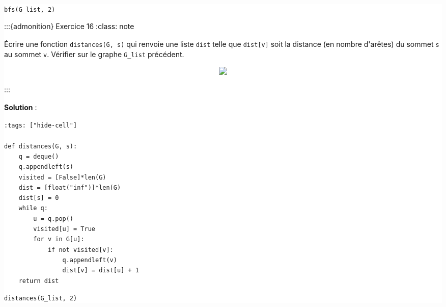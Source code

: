 ```{code-cell} ipython3
bfs(G_list, 2)
```


:::{admonition} Exercice 16
:class: note

Écrire une fonction `distances(G, s)` qui renvoie une liste `dist` telle que `dist[v]` soit la distance (en nombre d'arêtes) du sommet `s` au sommet `v`. Vérifier sur le graphe `G_list` précédent.  

<center><img src=https://github.com/cpge-itc/itc1/raw/4be1ee8d9679ffae521c506ad54acb9e6099c614/files/5_graph/tp/tp2/g.png width=200></center>

:::

**Solution** :
```{code-cell} ipython3
:tags: ["hide-cell"]

def distances(G, s):
    q = deque()
    q.appendleft(s)
    visited = [False]*len(G)
    dist = [float("inf")]*len(G)
    dist[s] = 0
    while q:
        u = q.pop()
        visited[u] = True
        for v in G[u]:
            if not visited[v]:
                q.appendleft(v)
                dist[v] = dist[u] + 1
    return dist
```

```{code-cell} ipython3
distances(G_list, 2)
```
